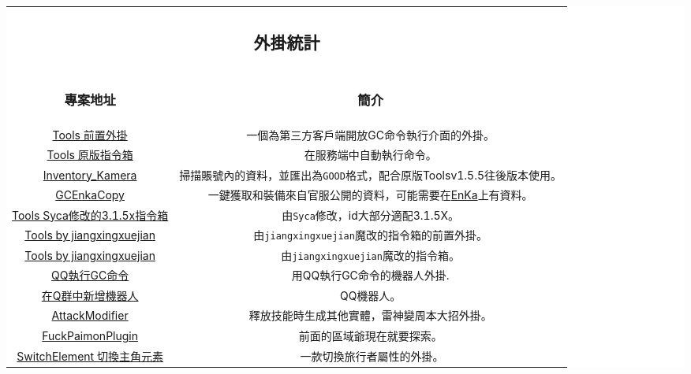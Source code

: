 <table align="center">
    <tr>
    <td colspan="2" align="center"><h2>外掛統計</h2></td>
    </tr>
    <tr>
       <td align="center"><h3 align="center">專案地址</h3></td>
       <td align="center"><h3 align="center">簡介</h3></td>
    </tr>
    <tr>
        <td align="center"><a href="https://github.com/jie65535/gc-opencommand-plugin">Tools 前置外掛</a></td>
        <td align="center">一個為第三方客戶端開放GC命令執行介面的外掛。</td>
    </tr>
    <tr>
        <td align="center"><a href="https://github.com/jie65535/GrasscutterCommandGenerator">Tools 原版指令箱</a></td>
        <td align="center">在服務端中自動執行命令。 </td>
    </tr>
    <tr>
        <td align="center"><a href="https://github.com/Andrewthe13th/Inventory_Kamera">Inventory_Kamera</a></td>
        <td align="center">掃描賬號內的資料，並匯出為<code>GOOD</code>格式，配合原版Toolsv1.5.5往後版本使用。 </td>
    </tr>
    <tr>
        <td align="center"><a href="https://github.com/exzork/GCEnkaCopy">GCEnkaCopy</a></td>
        <td align="center">一鍵獲取和裝備來自官服公開的資料，可能需要在<a href="https://enka.network">EnKa</a>上有資料。 </td>
    </tr>
    <tr>
        <td align="center"><a href="https://github.com/TeyvatL/GrasscutterTool-3.1.5">Tools Syca修改的3.1.5x指令箱</a></td>
        <td align="center">由<code>Syca</code>修改，id大部分適配3.1.5X。 </td>
    </tr>
    <tr>
        <td align="center"><a href="https://github.com/jianxingxuejian/grasscutter-plugin">Tools by jiangxingxuejian</a></td>
        <td align="center">由<code>jiangxingxuejian</code>魔改的指令箱的前置外掛。 </td>
    </tr>
    <tr>
        <td align="center"><a href="https://github.com/jianxingxuejian/grasscutter-tools">Tools by jiangxingxuejian</a></td>
        <td align="center">由<code>jiangxingxuejian</code>魔改的指令箱。 </td>
    </tr>
    <tr>
        <td align="center"><a href="https://github.com/jie65535/JGrasscutterCommand">QQ執行GC命令</a></td>
        <td align="center">用QQ執行GC命令的機器人外掛. </td>
    </tr>
    <tr>
        <td align="center"><a href="https://github.com/mamoe/mirai-console">在Q群中新增機器人</a></td>
        <td align="center">QQ機器人。 </td>
    </tr>
    <tr>
        <td align="center"><a href="https://github.com/NotThorny/AttackModifier">AttackModifier</a></td>
        <td align="center">釋放技能時生成其他實體，雷神變周本大招外掛。 </td>
    </tr>
    <tr>
        <td align="center"><a href="https://github.com/snoobi-seggs/FuckPaimonPlugin">FuckPaimonPlugin</a></td>
        <td align="center">前面的區域爺現在就要探索。 </td>
    </tr>
    <tr>
        <td align="center"><a href="https://github.com/Penelopeep/SwitchElementTraveller">SwitchElement 切換主角元素</a></td>
        <td align="center">&nbsp;一款切換旅行者屬性的外掛。 </td>
    </tr>
    <tr>